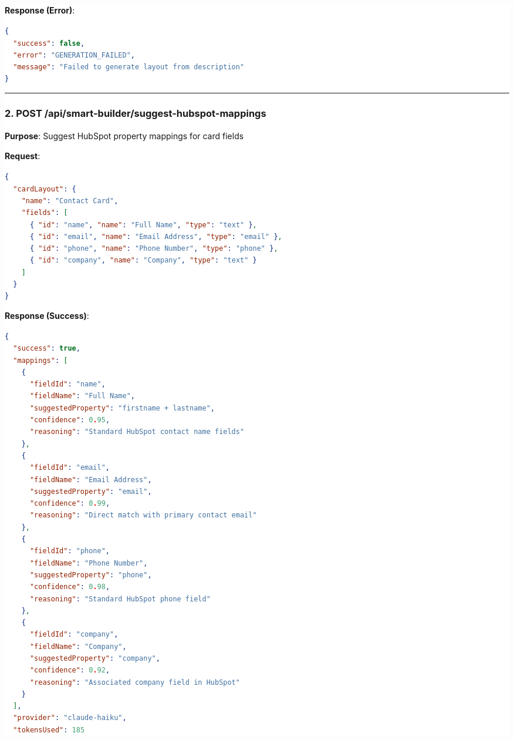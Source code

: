 **Response (Error)**:
```json
{
  "success": false,
  "error": "GENERATION_FAILED",
  "message": "Failed to generate layout from description"
}
```

---

### 2. POST /api/smart-builder/suggest-hubspot-mappings

**Purpose**: Suggest HubSpot property mappings for card fields

**Request**:
```json
{
  "cardLayout": {
    "name": "Contact Card",
    "fields": [
      { "id": "name", "name": "Full Name", "type": "text" },
      { "id": "email", "name": "Email Address", "type": "email" },
      { "id": "phone", "name": "Phone Number", "type": "phone" },
      { "id": "company", "name": "Company", "type": "text" }
    ]
  }
}
```

**Response (Success)**:
```json
{
  "success": true,
  "mappings": [
    {
      "fieldId": "name",
      "fieldName": "Full Name",
      "suggestedProperty": "firstname + lastname",
      "confidence": 0.95,
      "reasoning": "Standard HubSpot contact name fields"
    },
    {
      "fieldId": "email",
      "fieldName": "Email Address",
      "suggestedProperty": "email",
      "confidence": 0.99,
      "reasoning": "Direct match with primary contact email"
    },
    {
      "fieldId": "phone",
      "fieldName": "Phone Number",
      "suggestedProperty": "phone",
      "confidence": 0.98,
      "reasoning": "Standard HubSpot phone field"
    },
    {
      "fieldId": "company",
      "fieldName": "Company",
      "suggestedProperty": "company",
      "confidence": 0.92,
      "reasoning": "Associated company field in HubSpot"
    }
  ],
  "provider": "claude-haiku",
  "tokensUsed": 185
```